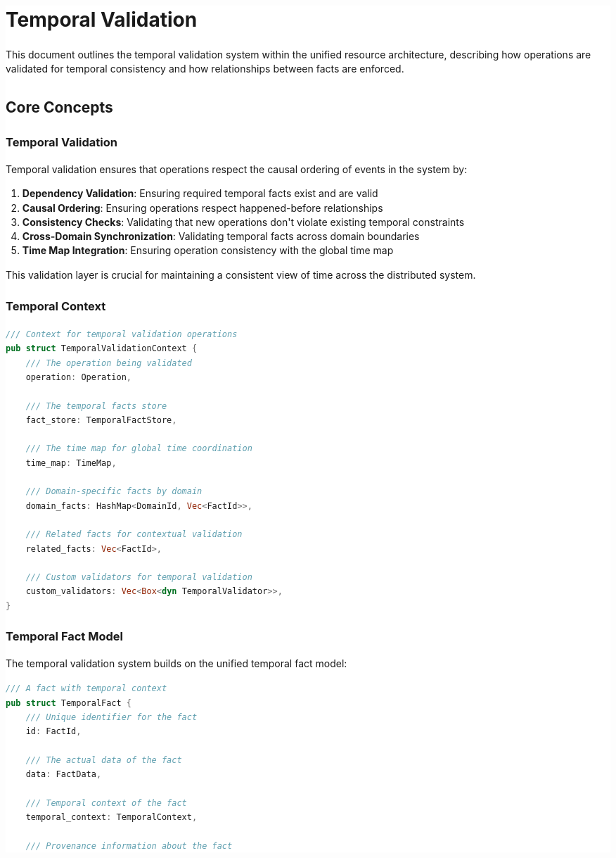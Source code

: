 # Temporal Validation

This document outlines the temporal validation system within the unified resource architecture, describing how operations are validated for temporal consistency and how relationships between facts are enforced.

## Core Concepts

### Temporal Validation

Temporal validation ensures that operations respect the causal ordering of events in the system by:

1. **Dependency Validation**: Ensuring required temporal facts exist and are valid
2. **Causal Ordering**: Ensuring operations respect happened-before relationships
3. **Consistency Checks**: Validating that new operations don't violate existing temporal constraints
4. **Cross-Domain Synchronization**: Validating temporal facts across domain boundaries
5. **Time Map Integration**: Ensuring operation consistency with the global time map

This validation layer is crucial for maintaining a consistent view of time across the distributed system.

### Temporal Context

```rust
/// Context for temporal validation operations
pub struct TemporalValidationContext {
    /// The operation being validated
    operation: Operation,
    
    /// The temporal facts store
    fact_store: TemporalFactStore,
    
    /// The time map for global time coordination
    time_map: TimeMap,
    
    /// Domain-specific facts by domain
    domain_facts: HashMap<DomainId, Vec<FactId>>,
    
    /// Related facts for contextual validation
    related_facts: Vec<FactId>,
    
    /// Custom validators for temporal validation
    custom_validators: Vec<Box<dyn TemporalValidator>>,
}
```

### Temporal Fact Model

The temporal validation system builds on the unified temporal fact model:

```rust
/// A fact with temporal context
pub struct TemporalFact {
    /// Unique identifier for the fact
    id: FactId,
    
    /// The actual data of the fact
    data: FactData,
    
    /// Temporal context of the fact
    temporal_context: TemporalContext,
    
    /// Provenance information about the fact
```